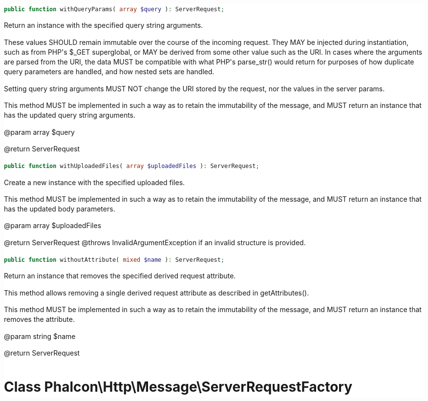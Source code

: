 

```php
public function withQueryParams( array $query ): ServerRequest;
```
Return an instance with the specified query string arguments.

These values SHOULD remain immutable over the course of the incoming
request. They MAY be injected during instantiation, such as from PHP's
$_GET superglobal, or MAY be derived from some other value such as the
URI. In cases where the arguments are parsed from the URI, the data
MUST be compatible with what PHP's parse_str() would return for
purposes of how duplicate query parameters are handled, and how nested
sets are handled.

Setting query string arguments MUST NOT change the URI stored by the
request, nor the values in the server params.

This method MUST be implemented in such a way as to retain the
immutability of the message, and MUST return an instance that has the
updated query string arguments.

@param array $query

@return ServerRequest


```php
public function withUploadedFiles( array $uploadedFiles ): ServerRequest;
```
Create a new instance with the specified uploaded files.

This method MUST be implemented in such a way as to retain the
immutability of the message, and MUST return an instance that has the
updated body parameters.

@param array $uploadedFiles

@return ServerRequest
@throws InvalidArgumentException if an invalid structure is provided.



```php
public function withoutAttribute( mixed $name ): ServerRequest;
```
Return an instance that removes the specified derived request attribute.

This method allows removing a single derived request attribute as
described in getAttributes().

This method MUST be implemented in such a way as to retain the
immutability of the message, and MUST return an instance that removes
the attribute.

@param string $name

@return ServerRequest



        
<h1 id="Http_Message_ServerRequestFactory">Class Phalcon\Http\Message\ServerRequestFactory</h1>

